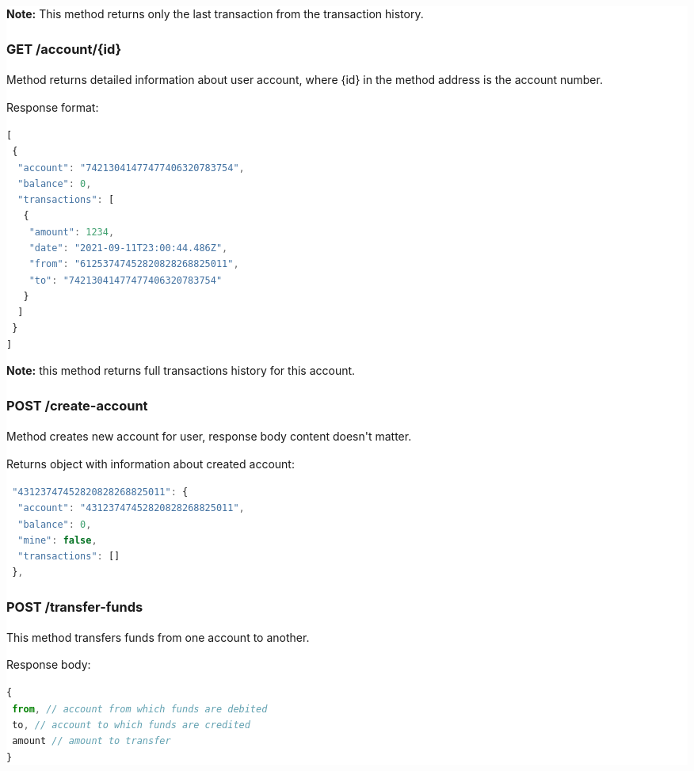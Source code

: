 **Note:** This method returns only the last transaction from the
transaction history.

### GET /account/{id}

Method returns detailed information about user account, where {id} in the
method address is the account number.

Response format:

```js
[
 {
  "account": "74213041477477406320783754",
  "balance": 0,
  "transactions": [
   {
    "amount": 1234,
    "date": "2021-09-11T23:00:44.486Z",
    "from": "61253747452820828268825011",
    "to": "74213041477477406320783754"
   }
  ]
 }
]
```

**Note:** this method returns full transactions history for this account.

### POST /create-account

Method creates new account for user, response body content doesn't matter.

Returns object with information about created account:

```js
 "43123747452820828268825011": {
  "account": "43123747452820828268825011",
  "balance": 0,
  "mine": false,
  "transactions": []
 },
```

### POST /transfer-funds

This method transfers funds from one account to another.

Response body:

```js
{
 from, // account from which funds are debited
 to, // account to which funds are credited
 amount // amount to transfer
}
```
